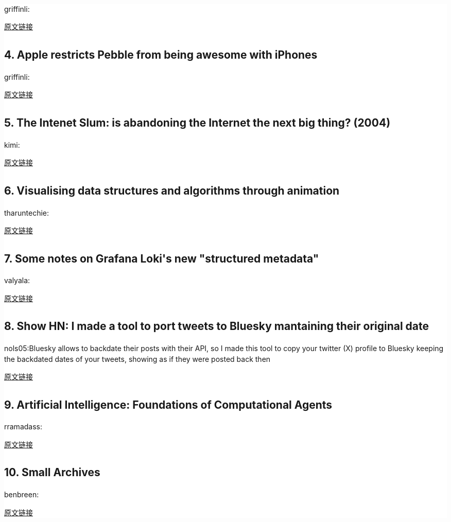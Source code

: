 griffinli:

[原文链接](https://ericmigi.com/blog/introducing-two-new-pebbleos-watches/)

## 4. Apple restricts Pebble from being awesome with iPhones

griffinli:

[原文链接](https://ericmigi.com/blog/apple-restricts-pebble-from-being-awesome-with-iphones/)

## 5. The Intenet Slum: is abandoning the Internet the next big thing? (2004)

kimi:

[原文链接](https://www.fourmilab.ch/documents/netslum/)

## 6. Visualising data structures and algorithms through animation

tharuntechie:

[原文链接](https://visualgo.net/en)

## 7. Some notes on Grafana Loki's new "structured metadata"

valyala:

[原文链接](https://utcc.utoronto.ca/~cks/space/blog/sysadmin/GrafanaLokiStructuredMetadata)

## 8. Show HN: I made a tool to port tweets to Bluesky mantaining their original date

nols05:Bluesky allows to backdate their posts with their API, so I made this tool to copy your twitter (X) profile to Bluesky keeping the backdated dates of your tweets, showing as if they were posted back then

[原文链接](https://bluemigrate.com)

## 9. Artificial Intelligence: Foundations of Computational Agents

rramadass:

[原文链接](https://artint.info/index.html)

## 10. Small Archives

benbreen:

[原文链接](https://helloruby.substack.com/p/no-95-small-archives-without-blurs)
